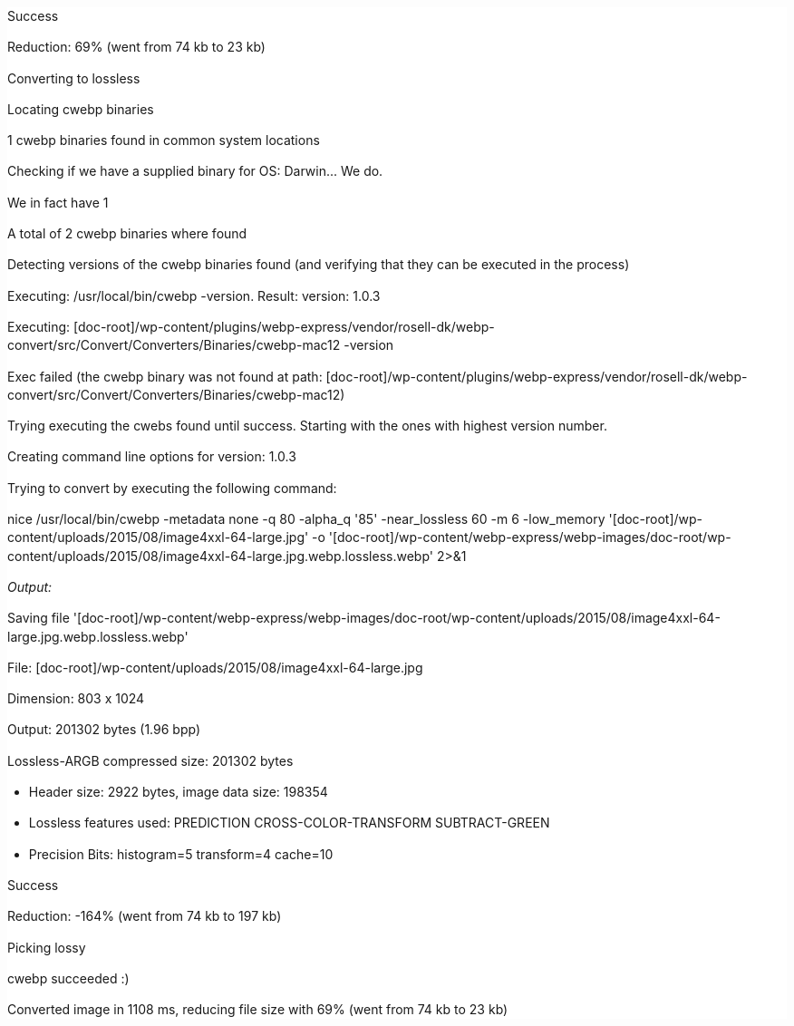 Success

Reduction: 69% (went from 74 kb to 23 kb)


Converting to lossless

Locating cwebp binaries

1 cwebp binaries found in common system locations

Checking if we have a supplied binary for OS: Darwin... We do.

We in fact have 1

A total of 2 cwebp binaries where found

Detecting versions of the cwebp binaries found (and verifying that they can be executed in the process)

Executing: /usr/local/bin/cwebp -version. Result: version: 1.0.3

Executing: [doc-root]/wp-content/plugins/webp-express/vendor/rosell-dk/webp-convert/src/Convert/Converters/Binaries/cwebp-mac12 -version

Exec failed (the cwebp binary was not found at path: [doc-root]/wp-content/plugins/webp-express/vendor/rosell-dk/webp-convert/src/Convert/Converters/Binaries/cwebp-mac12)

Trying executing the cwebs found until success. Starting with the ones with highest version number.

Creating command line options for version: 1.0.3

Trying to convert by executing the following command:

nice /usr/local/bin/cwebp -metadata none -q 80 -alpha_q '85' -near_lossless 60 -m 6 -low_memory '[doc-root]/wp-content/uploads/2015/08/image4xxl-64-large.jpg' -o '[doc-root]/wp-content/webp-express/webp-images/doc-root/wp-content/uploads/2015/08/image4xxl-64-large.jpg.webp.lossless.webp' 2>&1


*Output:* 

Saving file '[doc-root]/wp-content/webp-express/webp-images/doc-root/wp-content/uploads/2015/08/image4xxl-64-large.jpg.webp.lossless.webp'

File:      [doc-root]/wp-content/uploads/2015/08/image4xxl-64-large.jpg

Dimension: 803 x 1024

Output:    201302 bytes (1.96 bpp)

Lossless-ARGB compressed size: 201302 bytes

  * Header size: 2922 bytes, image data size: 198354

  * Lossless features used: PREDICTION CROSS-COLOR-TRANSFORM SUBTRACT-GREEN

  * Precision Bits: histogram=5 transform=4 cache=10


Success

Reduction: -164% (went from 74 kb to 197 kb)


Picking lossy

cwebp succeeded :)


Converted image in 1108 ms, reducing file size with 69% (went from 74 kb to 23 kb)

